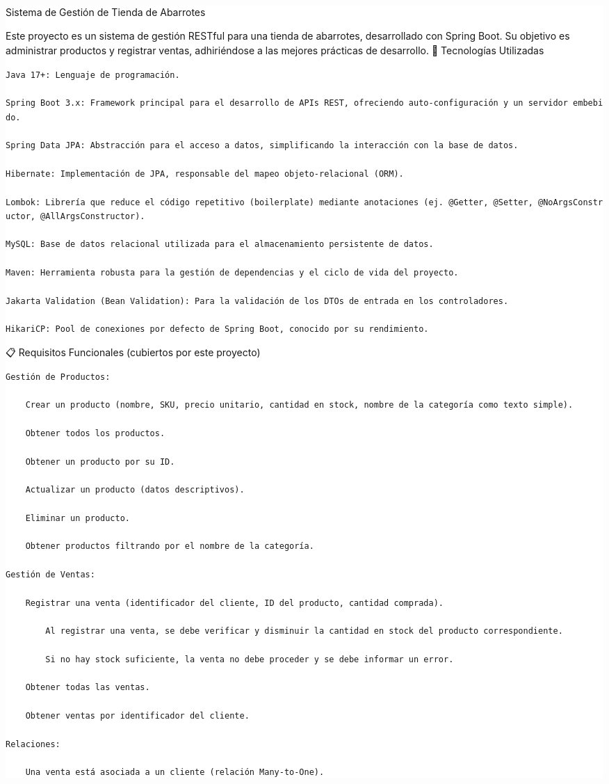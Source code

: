 Sistema de Gestión de Tienda de Abarrotes

Este proyecto es un sistema de gestión RESTful para una tienda de abarrotes, desarrollado con Spring Boot. Su objetivo es administrar productos y registrar ventas, adhiriéndose a las mejores prácticas de desarrollo.
🚀 Tecnologías Utilizadas

    Java 17+: Lenguaje de programación.

    Spring Boot 3.x: Framework principal para el desarrollo de APIs REST, ofreciendo auto-configuración y un servidor embebido.

    Spring Data JPA: Abstracción para el acceso a datos, simplificando la interacción con la base de datos.

    Hibernate: Implementación de JPA, responsable del mapeo objeto-relacional (ORM).

    Lombok: Librería que reduce el código repetitivo (boilerplate) mediante anotaciones (ej. @Getter, @Setter, @NoArgsConstructor, @AllArgsConstructor).

    MySQL: Base de datos relacional utilizada para el almacenamiento persistente de datos.

    Maven: Herramienta robusta para la gestión de dependencias y el ciclo de vida del proyecto.

    Jakarta Validation (Bean Validation): Para la validación de los DTOs de entrada en los controladores.

    HikariCP: Pool de conexiones por defecto de Spring Boot, conocido por su rendimiento.

📋 Requisitos Funcionales (cubiertos por este proyecto)

    Gestión de Productos:

        Crear un producto (nombre, SKU, precio unitario, cantidad en stock, nombre de la categoría como texto simple).

        Obtener todos los productos.

        Obtener un producto por su ID.

        Actualizar un producto (datos descriptivos).

        Eliminar un producto.

        Obtener productos filtrando por el nombre de la categoría.

    Gestión de Ventas:

        Registrar una venta (identificador del cliente, ID del producto, cantidad comprada).

            Al registrar una venta, se debe verificar y disminuir la cantidad en stock del producto correspondiente.

            Si no hay stock suficiente, la venta no debe proceder y se debe informar un error.

        Obtener todas las ventas.

        Obtener ventas por identificador del cliente.

    Relaciones:

        Una venta está asociada a un cliente (relación Many-to-One).

